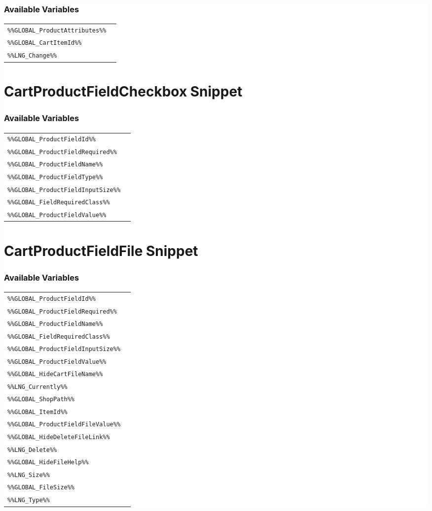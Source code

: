 ### Available Variables
|||
|---|---|
| `%%GLOBAL_ProductAttributes%%` |
| `%%GLOBAL_CartItemId%%` |
| `%%LNG_Change%%` |
# CartProductFieldCheckbox Snippet

### Available Variables
|||
|---|---|
| `%%GLOBAL_ProductFieldId%%` |
| `%%GLOBAL_ProductFieldRequired%%` |
| `%%GLOBAL_ProductFieldName%%` |
| `%%GLOBAL_ProductFieldType%%` |
| `%%GLOBAL_ProductFieldInputSize%%` |
| `%%GLOBAL_FieldRequiredClass%%` |
| `%%GLOBAL_ProductFieldValue%%` |
# CartProductFieldFile Snippet

### Available Variables
|||
|---|---|
| `%%GLOBAL_ProductFieldId%%` |
| `%%GLOBAL_ProductFieldRequired%%` |
| `%%GLOBAL_ProductFieldName%%` |
| `%%GLOBAL_FieldRequiredClass%%` |
| `%%GLOBAL_ProductFieldInputSize%%` |
| `%%GLOBAL_ProductFieldValue%%` |
| `%%GLOBAL_HideCartFileName%%` |
| `%%LNG_Currently%%` |
| `%%GLOBAL_ShopPath%%` |
| `%%GLOBAL_ItemId%%` |
| `%%GLOBAL_ProductFieldFileValue%%` |
| `%%GLOBAL_HideDeleteFileLink%%` |
| `%%LNG_Delete%%` |
| `%%GLOBAL_HideFileHelp%%` |
| `%%LNG_Size%%` |
| `%%GLOBAL_FileSize%%` |
| `%%LNG_Type%%` |